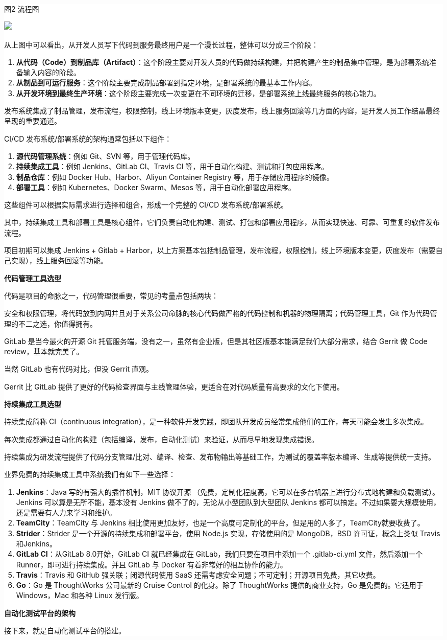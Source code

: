 图2 流程图

![](https://pics5.baidu.com/feed/79f0f736afc379317be5da173c16ff4942a91159.jpeg@f\_auto?token=4bb2c4d1bb9adef5c1a6d5ad85f59fb4)

从上图中可以看出，从开发人员写下代码到服务最终用户是一个漫长过程，整体可以分成三个阶段：

1. **从代码（Code）到制品库（Artifact）**：这个阶段主要对开发人员的代码做持续构建，并把构建产生的制品集中管理，是为部署系统准备输入内容的阶段。
2. **从制品到可运行服务**：这个阶段主要完成制品部署到指定环境，是部署系统的最基本工作内容。
3. **从开发环境到最终生产环境**：这个阶段主要完成一次变更在不同环境的迁移，是部署系统上线最终服务的核心能力。

发布系统集成了制品管理，发布流程，权限控制，线上环境版本变更，灰度发布，线上服务回滚等几方面的内容，是开发人员工作结晶最终呈现的重要通道。

CI/CD 发布系统/部署系统的架构通常包括以下组件：

1. **源代码管理系统**：例如 Git、SVN 等，用于管理代码库。
2. **持续集成工具**：例如 Jenkins、GitLab CI、Travis CI 等，用于自动化构建、测试和打包应用程序。
3. **制品仓库**：例如 Docker Hub、Harbor、Aliyun Container Registry 等，用于存储应用程序的镜像。
4. **部署工具**：例如 Kubernetes、Docker Swarm、Mesos 等，用于自动化部署应用程序。

这些组件可以根据实际需求进行选择和组合，形成一个完整的 CI/CD 发布系统/部署系统。

其中，持续集成工具和部署工具是核心组件，它们负责自动化构建、测试、打包和部署应用程序，从而实现快速、可靠、可重复的软件发布流程。

项目初期可以集成 Jenkins + Gitlab + Harbor，以上方案基本包括制品管理，发布流程，权限控制，线上环境版本变更，灰度发布（需要自己实现），线上服务回滚等功能。

**代码管理工具选型**

代码是项目的命脉之一，代码管理很重要，常见的考量点包括两块：

安全和权限管理，将代码放到内网并且对于关系公司命脉的核心代码做严格的代码控制和机器的物理隔离；代码管理工具，Git 作为代码管理的不二之选，你值得拥有。

GitLab 是当今最火的开源 Git 托管服务端，没有之一，虽然有企业版，但是其社区版基本能满足我们大部分需求，结合 Gerrit 做 Code review，基本就完美了。

当然 GitLab 也有代码对比，但没 Gerrit 直观。

Gerrit 比 GitLab 提供了更好的代码检查界面与主线管理体验，更适合在对代码质量有高要求的文化下使用。

**持续集成工具选型**

持续集成简称 CI（continuous integration），是一种软件开发实践，即团队开发成员经常集成他们的工作，每天可能会发生多次集成。

每次集成都通过自动化的构建（包括编译，发布，自动化测试）来验证，从而尽早地发现集成错误。

持续集成为研发流程提供了代码分支管理/比对、编译、检查、发布物输出等基础工作，为测试的覆盖率版本编译、生成等提供统一支持。

业界免费的持续集成工具中系统我们有如下一些选择：

1. **Jenkins**：Java 写的有强大的插件机制，MIT 协议开源 （免费，定制化程度高，它可以在多台机器上进行分布式地构建和负载测试）。Jenkins 可以算是无所不能，基本没有 Jenkins 做不了的，无论从小型团队到大型团队 Jenkins 都可以搞定。不过如果要大规模使用，还是需要有人力来学习和维护。
2. **TeamCity**：TeamCity 与 Jenkins 相比使用更加友好，也是一个高度可定制化的平台。但是用的人多了，TeamCity就要收费了。
3. **Strider**：Strider 是一个开源的持续集成和部署平台，使用 Node.js 实现，存储使用的是 MongoDB，BSD 许可证，概念上类似 Travis 和Jenkins。
4. **GitLab CI**：从GitLab 8.0开始，GitLab CI 就已经集成在 GitLab，我们只要在项目中添加一个 .gitlab-ci.yml 文件，然后添加一个 Runner，即可进行持续集成。并且 GitLab 与 Docker 有着非常好的相互协作的能力。
5. **Travis**：Travis 和 GitHub 强关联；闭源代码使用 SaaS 还需考虑安全问题；不可定制；开源项目免费，其它收费。
6. **Go**：Go 是 ThoughtWorks 公司最新的 Cruise Control 的化身。除了 ThoughtWorks 提供的商业支持，Go 是免费的。它适用于 Windows，Mac 和各种 Linux 发行版。

**自动化测试平台的架构**

接下来，就是自动化测试平台的搭建。
